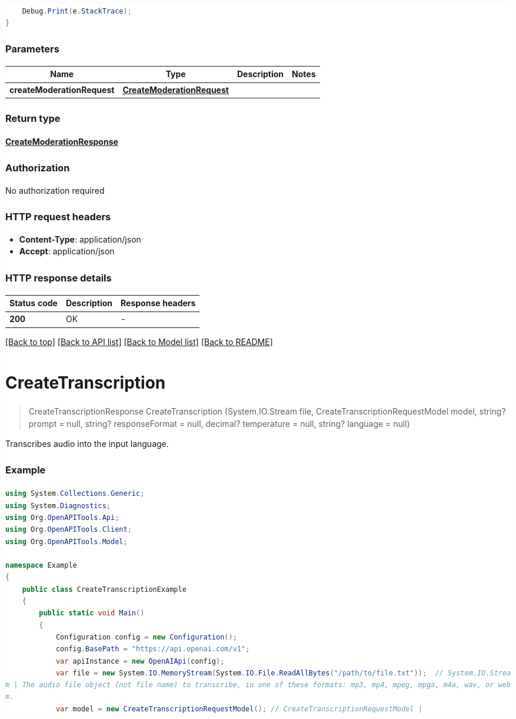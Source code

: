 ```csharp
    Debug.Print(e.StackTrace);
}
```

### Parameters

| Name | Type | Description | Notes |
|------|------|-------------|-------|
| **createModerationRequest** | [**CreateModerationRequest**](CreateModerationRequest.md) |  |  |

### Return type

[**CreateModerationResponse**](CreateModerationResponse.md)

### Authorization

No authorization required

### HTTP request headers

 - **Content-Type**: application/json
 - **Accept**: application/json


### HTTP response details
| Status code | Description | Response headers |
|-------------|-------------|------------------|
| **200** | OK |  -  |

[[Back to top]](#) [[Back to API list]](../README.md#documentation-for-api-endpoints) [[Back to Model list]](../README.md#documentation-for-models) [[Back to README]](../README.md)

<a id="createtranscription"></a>
# **CreateTranscription**
> CreateTranscriptionResponse CreateTranscription (System.IO.Stream file, CreateTranscriptionRequestModel model, string? prompt = null, string? responseFormat = null, decimal? temperature = null, string? language = null)

Transcribes audio into the input language.

### Example
```csharp
using System.Collections.Generic;
using System.Diagnostics;
using Org.OpenAPITools.Api;
using Org.OpenAPITools.Client;
using Org.OpenAPITools.Model;

namespace Example
{
    public class CreateTranscriptionExample
    {
        public static void Main()
        {
            Configuration config = new Configuration();
            config.BasePath = "https://api.openai.com/v1";
            var apiInstance = new OpenAIApi(config);
            var file = new System.IO.MemoryStream(System.IO.File.ReadAllBytes("/path/to/file.txt"));  // System.IO.Stream | The audio file object (not file name) to transcribe, in one of these formats: mp3, mp4, mpeg, mpga, m4a, wav, or webm. 
            var model = new CreateTranscriptionRequestModel(); // CreateTranscriptionRequestModel | 
```